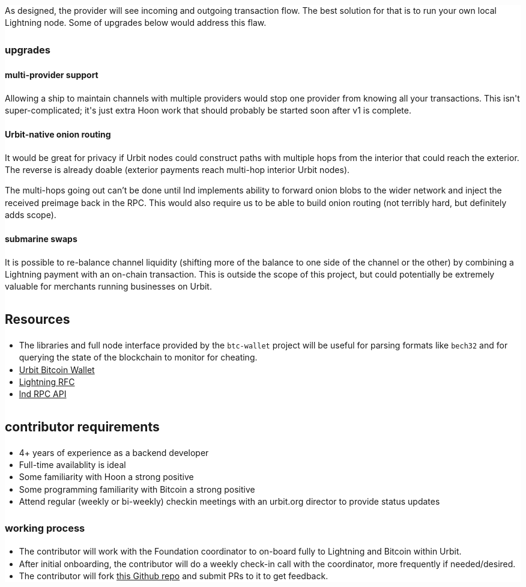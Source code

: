 As designed, the provider will see incoming and outgoing transaction flow. The best solution for that is to run your own local Lightning node. Some of upgrades below would address this flaw.

### upgrades

#### multi-provider support

Allowing a ship to maintain channels with multiple providers would stop one provider from knowing all your transactions. This isn't super-complicated; it's just extra Hoon work that should probably be started soon after v1 is complete.

#### Urbit-native onion routing

It would be great for privacy if Urbit nodes could construct paths with multiple hops from the interior that could reach the exterior. The reverse is already doable (exterior payments reach multi-hop interior Urbit nodes).

The multi-hops going out can’t be done until lnd implements ability to forward onion blobs to the wider network and inject the received preimage back in the RPC. This would also require us to be able to build onion routing (not terribly hard, but definitely adds scope).

#### submarine swaps

It is possible to re-balance channel liquidity (shifting more of the balance to one side of the channel or the other) by combining a Lightning payment with an on-chain transaction. This is outside the scope of this project, but could potentially be extremely valuable for merchants running businesses on Urbit.

## Resources

- The libraries and full node interface provided by the `btc-wallet` project will be useful for parsing formats like `bech32` and for querying the state of the blockchain to monitor for cheating.
- [Urbit Bitcoin Wallet](https://github.com/timlucmiptev/btc-agents)
- [Lightning RFC](https://github.com/lightningnetwork/lightning-rfc/blob/master/00-introduction)
- [lnd RPC API](https://api.lightning.community/)

## contributor requirements

- 4+ years of experience as a backend developer
- Full-time availablity is ideal
- Some familiarity with Hoon a strong positive
- Some programming familiarity with Bitcoin a strong positive
- Attend regular (weekly or bi-weekly) checkin meetings with an urbit.org director to provide status updates

### working process

- The contributor will work with the Foundation coordinator to on-board fully to Lightning and Bitcoin within Urbit.
- After initial onboarding, the contributor will do a weekly check-in call with the coordinator, more frequently if needed/desired.
- The contributor will fork [this Github repo](https://github.com/urbit/volt) and submit PRs to it to get feedback.
